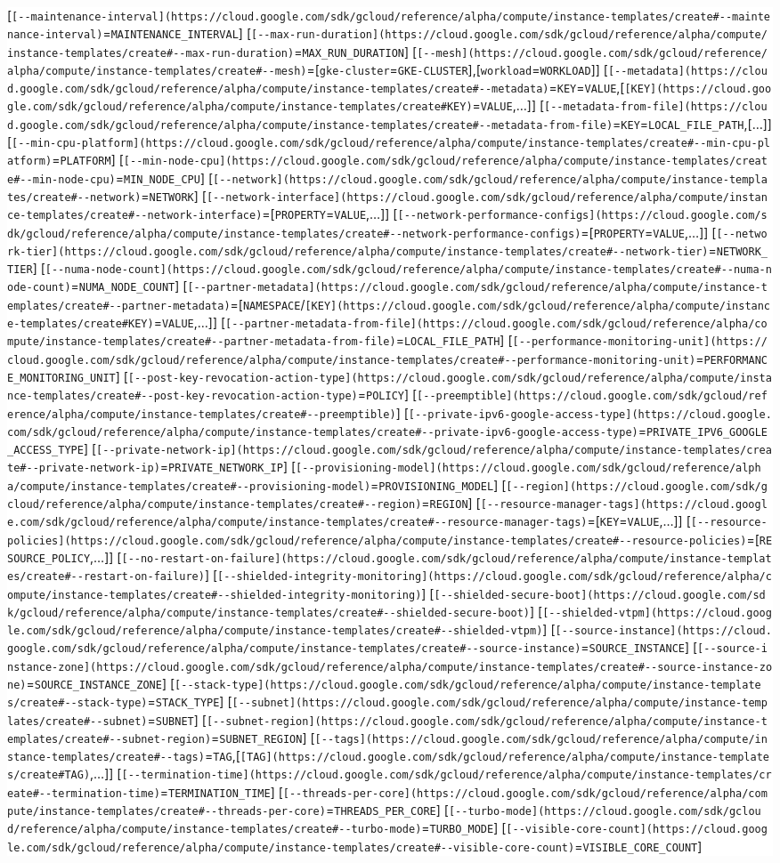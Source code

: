 [`[--maintenance-interval](https://cloud.google.com/sdk/gcloud/reference/alpha/compute/instance-templates/create#--maintenance-interval)`=`MAINTENANCE_INTERVAL`] [`[--max-run-duration](https://cloud.google.com/sdk/gcloud/reference/alpha/compute/instance-templates/create#--max-run-duration)`=`MAX_RUN_DURATION`] [`[--mesh](https://cloud.google.com/sdk/gcloud/reference/alpha/compute/instance-templates/create#--mesh)`=[`gke-cluster`=`GKE-CLUSTER`],[`workload`=`WORKLOAD`]] [`[--metadata](https://cloud.google.com/sdk/gcloud/reference/alpha/compute/instance-templates/create#--metadata)`=`KEY`=`VALUE`,[`[KEY](https://cloud.google.com/sdk/gcloud/reference/alpha/compute/instance-templates/create#KEY)`=`VALUE`,…]] [`[--metadata-from-file](https://cloud.google.com/sdk/gcloud/reference/alpha/compute/instance-templates/create#--metadata-from-file)`=`KEY`=`LOCAL_FILE_PATH`,[…]] [`[--min-cpu-platform](https://cloud.google.com/sdk/gcloud/reference/alpha/compute/instance-templates/create#--min-cpu-platform)`=`PLATFORM`] [`[--min-node-cpu](https://cloud.google.com/sdk/gcloud/reference/alpha/compute/instance-templates/create#--min-node-cpu)`=`MIN_NODE_CPU`] [`[--network](https://cloud.google.com/sdk/gcloud/reference/alpha/compute/instance-templates/create#--network)`=`NETWORK`] [`[--network-interface](https://cloud.google.com/sdk/gcloud/reference/alpha/compute/instance-templates/create#--network-interface)`=[`PROPERTY`=`VALUE`,…]] [`[--network-performance-configs](https://cloud.google.com/sdk/gcloud/reference/alpha/compute/instance-templates/create#--network-performance-configs)`=[`PROPERTY`=`VALUE`,…]] [`[--network-tier](https://cloud.google.com/sdk/gcloud/reference/alpha/compute/instance-templates/create#--network-tier)`=`NETWORK_TIER`] [`[--numa-node-count](https://cloud.google.com/sdk/gcloud/reference/alpha/compute/instance-templates/create#--numa-node-count)`=`NUMA_NODE_COUNT`] [`[--partner-metadata](https://cloud.google.com/sdk/gcloud/reference/alpha/compute/instance-templates/create#--partner-metadata)`=[`NAMESPACE`/`[KEY](https://cloud.google.com/sdk/gcloud/reference/alpha/compute/instance-templates/create#KEY)`=`VALUE`,…]] [`[--partner-metadata-from-file](https://cloud.google.com/sdk/gcloud/reference/alpha/compute/instance-templates/create#--partner-metadata-from-file)`=`LOCAL_FILE_PATH`] [`[--performance-monitoring-unit](https://cloud.google.com/sdk/gcloud/reference/alpha/compute/instance-templates/create#--performance-monitoring-unit)`=`PERFORMANCE_MONITORING_UNIT`] [`[--post-key-revocation-action-type](https://cloud.google.com/sdk/gcloud/reference/alpha/compute/instance-templates/create#--post-key-revocation-action-type)`=`POLICY`] [`[--preemptible](https://cloud.google.com/sdk/gcloud/reference/alpha/compute/instance-templates/create#--preemptible)`] [`[--private-ipv6-google-access-type](https://cloud.google.com/sdk/gcloud/reference/alpha/compute/instance-templates/create#--private-ipv6-google-access-type)`=`PRIVATE_IPV6_GOOGLE_ACCESS_TYPE`] [`[--private-network-ip](https://cloud.google.com/sdk/gcloud/reference/alpha/compute/instance-templates/create#--private-network-ip)`=`PRIVATE_NETWORK_IP`] [`[--provisioning-model](https://cloud.google.com/sdk/gcloud/reference/alpha/compute/instance-templates/create#--provisioning-model)`=`PROVISIONING_MODEL`] [`[--region](https://cloud.google.com/sdk/gcloud/reference/alpha/compute/instance-templates/create#--region)`=`REGION`] [`[--resource-manager-tags](https://cloud.google.com/sdk/gcloud/reference/alpha/compute/instance-templates/create#--resource-manager-tags)`=[`KEY`=`VALUE`,…]] [`[--resource-policies](https://cloud.google.com/sdk/gcloud/reference/alpha/compute/instance-templates/create#--resource-policies)`=[`RESOURCE_POLICY`,…]] [`[--no-restart-on-failure](https://cloud.google.com/sdk/gcloud/reference/alpha/compute/instance-templates/create#--restart-on-failure)`] [`[--shielded-integrity-monitoring](https://cloud.google.com/sdk/gcloud/reference/alpha/compute/instance-templates/create#--shielded-integrity-monitoring)`] [`[--shielded-secure-boot](https://cloud.google.com/sdk/gcloud/reference/alpha/compute/instance-templates/create#--shielded-secure-boot)`] [`[--shielded-vtpm](https://cloud.google.com/sdk/gcloud/reference/alpha/compute/instance-templates/create#--shielded-vtpm)`] [`[--source-instance](https://cloud.google.com/sdk/gcloud/reference/alpha/compute/instance-templates/create#--source-instance)`=`SOURCE_INSTANCE`] [`[--source-instance-zone](https://cloud.google.com/sdk/gcloud/reference/alpha/compute/instance-templates/create#--source-instance-zone)`=`SOURCE_INSTANCE_ZONE`] [`[--stack-type](https://cloud.google.com/sdk/gcloud/reference/alpha/compute/instance-templates/create#--stack-type)`=`STACK_TYPE`] [`[--subnet](https://cloud.google.com/sdk/gcloud/reference/alpha/compute/instance-templates/create#--subnet)`=`SUBNET`] [`[--subnet-region](https://cloud.google.com/sdk/gcloud/reference/alpha/compute/instance-templates/create#--subnet-region)`=`SUBNET_REGION`] [`[--tags](https://cloud.google.com/sdk/gcloud/reference/alpha/compute/instance-templates/create#--tags)`=`TAG`,[`[TAG](https://cloud.google.com/sdk/gcloud/reference/alpha/compute/instance-templates/create#TAG)`,…]] [`[--termination-time](https://cloud.google.com/sdk/gcloud/reference/alpha/compute/instance-templates/create#--termination-time)`=`TERMINATION_TIME`] [`[--threads-per-core](https://cloud.google.com/sdk/gcloud/reference/alpha/compute/instance-templates/create#--threads-per-core)`=`THREADS_PER_CORE`] [`[--turbo-mode](https://cloud.google.com/sdk/gcloud/reference/alpha/compute/instance-templates/create#--turbo-mode)`=`TURBO_MODE`] [`[--visible-core-count](https://cloud.google.com/sdk/gcloud/reference/alpha/compute/instance-templates/create#--visible-core-count)`=`VISIBLE_CORE_COUNT`]